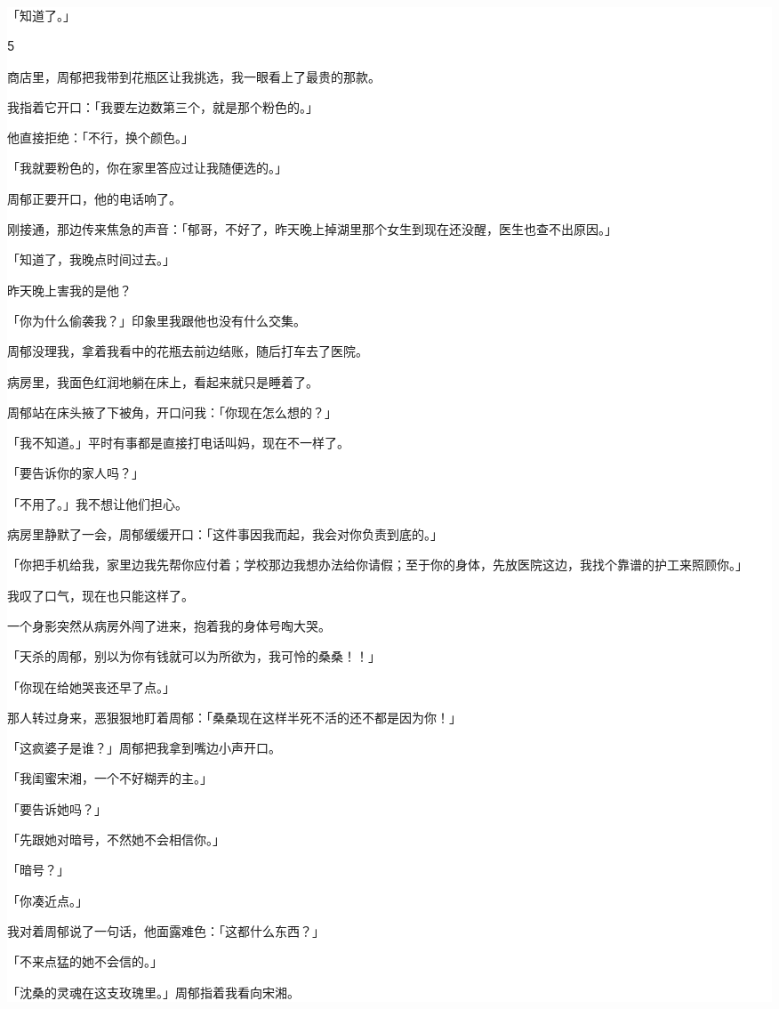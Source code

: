「知道了。」

5

商店里，周郁把我带到花瓶区让我挑选，我一眼看上了最贵的那款。

我指着它开口：「我要左边数第三个，就是那个粉色的。」

他直接拒绝：「不行，换个颜色。」

「我就要粉色的，你在家里答应过让我随便选的。」

周郁正要开口，他的电话响了。

刚接通，那边传来焦急的声音：「郁哥，不好了，昨天晚上掉湖里那个女生到现在还没醒，医生也查不出原因。」

「知道了，我晚点时间过去。」

昨天晚上害我的是他？

「你为什么偷袭我？」印象里我跟他也没有什么交集。

周郁没理我，拿着我看中的花瓶去前边结账，随后打车去了医院。

病房里，我面色红润地躺在床上，看起来就只是睡着了。

周郁站在床头掖了下被角，开口问我：「你现在怎么想的？」

「我不知道。」平时有事都是直接打电话叫妈，现在不一样了。

「要告诉你的家人吗？」

「不用了。」我不想让他们担心。

病房里静默了一会，周郁缓缓开口：「这件事因我而起，我会对你负责到底的。」

「你把手机给我，家里边我先帮你应付着；学校那边我想办法给你请假；至于你的身体，先放医院这边，我找个靠谱的护工来照顾你。」

我叹了口气，现在也只能这样了。

一个身影突然从病房外闯了进来，抱着我的身体号啕大哭。

「天杀的周郁，别以为你有钱就可以为所欲为，我可怜的桑桑！！」

「你现在给她哭丧还早了点。」

那人转过身来，恶狠狠地盯着周郁：「桑桑现在这样半死不活的还不都是因为你！」

「这疯婆子是谁？」周郁把我拿到嘴边小声开口。

「我闺蜜宋湘，一个不好糊弄的主。」

「要告诉她吗？」

「先跟她对暗号，不然她不会相信你。」

「暗号？」

「你凑近点。」

我对着周郁说了一句话，他面露难色：「这都什么东西？」

「不来点猛的她不会信的。」

「沈桑的灵魂在这支玫瑰里。」周郁指着我看向宋湘。
